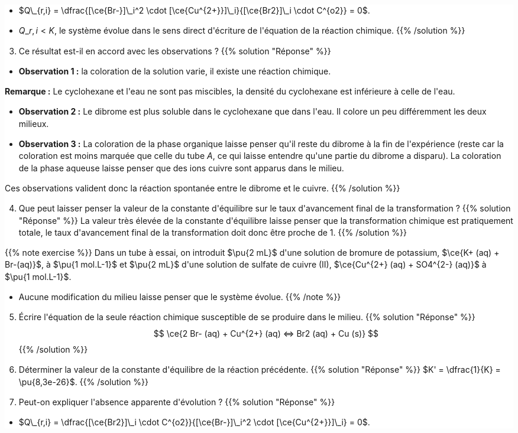 - $Q\_{r,i} = \dfrac{[\ce{Br-}]\_i^2 \cdot [\ce{Cu^{2+}}]\_i}{[\ce{Br2}]\_i \cdot C^{o2}} = 0$.

- $Q\_{r,i} < K$, le système évolue dans le sens direct d'écriture de l'équation de la réaction chimique.
{{% /solution %}}

3. Ce résultat est-il en accord avec les observations ?
{{% solution "Réponse" %}}

- **Observation 1 :** la coloration de la solution varie, il existe une réaction chimique.

**Remarque :** Le cyclohexane et l'eau ne sont pas miscibles, la densité du cyclohexane est inférieure à celle de l'eau.

- **Observation 2 :** Le dibrome est plus soluble dans le cyclohexane que dans l'eau. Il colore un peu différemment les deux milieux.

- **Observation 3 :** La coloration de la phase organique laisse penser qu'il reste du dibrome à la fin de l'expérience (reste car la coloration est moins marquée que celle du tube $A$, ce qui laisse entendre qu'une partie du dibrome a disparu). La coloration de la phase aqueuse laisse penser que des ions cuivre sont apparus dans le milieu.

Ces observations valident donc la réaction spontanée entre le dibrome et le cuivre.
{{% /solution %}}

4. Que peut laisser penser la valeur de la constante d'équilibre sur le taux d'avancement final de la transformation ?
{{% solution "Réponse" %}}
La valeur très élevée de la constante d'équilibre laisse penser que la transformation chimique est pratiquement totale, le taux d'avancement final de la transformation doit donc être proche de 1.
{{% /solution %}}


{{% note exercise %}}
Dans un tube à essai, on introduit $\pu{2 mL}$ d'une solution de bromure de potassium, $\ce{K+ (aq) + Br-(aq)}$, à $\pu{1 mol.L-1}$ et $\pu{2 mL}$ d'une solution de sulfate de cuivre (II), $\ce{Cu^{2+} (aq) + SO4^{2-} (aq)}$ à $\pu{1 mol.L-1}$.

- Aucune modification du milieu laisse penser que le système évolue.
{{% /note %}}

5. Écrire l'équation de la seule réaction chimique susceptible de se produire dans le milieu.
{{% solution "Réponse" %}}
$$
    \ce{2 Br- (aq) + Cu^{2+} (aq) <=> Br2 (aq) + Cu (s)}
$$
{{% /solution %}}

6. Déterminer la valeur de la constante d'équilibre de la réaction précédente.
{{% solution "Réponse" %}}
$K' = \dfrac{1}{K} = \pu{8,3e-26}$.
{{% /solution %}}

7. Peut-on expliquer l'absence apparente d'évolution ?
{{% solution "Réponse" %}}

- $Q\_{r,i} = \dfrac{[\ce{Br2}]\_i \cdot C^{o2}}{[\ce{Br-}]\_i^2 \cdot [\ce{Cu^{2+}}]\_i} = 0$.
